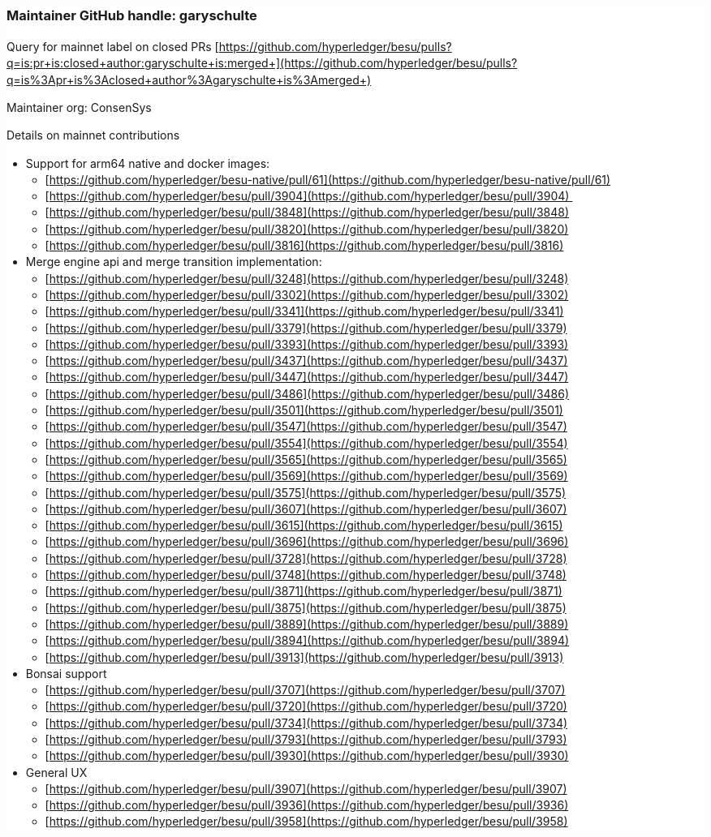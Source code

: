 ### Maintainer GitHub handle: garyschulte

Query for mainnet label on closed PRs [https://github.com/hyperledger/besu/pulls?q=is:pr+is:closed+author:garyschulte+is:merged+](https://github.com/hyperledger/besu/pulls?q=is%3Apr+is%3Aclosed+author%3Agaryschulte+is%3Amerged+)

Maintainer org: ConsenSys

Details on mainnet contributions

- Support for arm64 native and docker images:
  - [https://github.com/hyperledger/besu-native/pull/61](https://github.com/hyperledger/besu-native/pull/61)
  - [https://github.com/hyperledger/besu/pull/3904](https://github.com/hyperledger/besu/pull/3904) 
  - [https://github.com/hyperledger/besu/pull/3848](https://github.com/hyperledger/besu/pull/3848)
  - [https://github.com/hyperledger/besu/pull/3820](https://github.com/hyperledger/besu/pull/3820)
  - [https://github.com/hyperledger/besu/pull/3816](https://github.com/hyperledger/besu/pull/3816)
- Merge engine api and merge transition implementation:
  - [https://github.com/hyperledger/besu/pull/3248](https://github.com/hyperledger/besu/pull/3248)
  - [https://github.com/hyperledger/besu/pull/3302](https://github.com/hyperledger/besu/pull/3302)
  - [https://github.com/hyperledger/besu/pull/3341](https://github.com/hyperledger/besu/pull/3341)
  - [https://github.com/hyperledger/besu/pull/3379](https://github.com/hyperledger/besu/pull/3379)
  - [https://github.com/hyperledger/besu/pull/3393](https://github.com/hyperledger/besu/pull/3393)
  - [https://github.com/hyperledger/besu/pull/3437](https://github.com/hyperledger/besu/pull/3437)
  - [https://github.com/hyperledger/besu/pull/3447](https://github.com/hyperledger/besu/pull/3447)
  - [https://github.com/hyperledger/besu/pull/3486](https://github.com/hyperledger/besu/pull/3486)
  - [https://github.com/hyperledger/besu/pull/3501](https://github.com/hyperledger/besu/pull/3501)
  - [https://github.com/hyperledger/besu/pull/3547](https://github.com/hyperledger/besu/pull/3547)
  - [https://github.com/hyperledger/besu/pull/3554](https://github.com/hyperledger/besu/pull/3554)
  - [https://github.com/hyperledger/besu/pull/3565](https://github.com/hyperledger/besu/pull/3565)
  - [https://github.com/hyperledger/besu/pull/3569](https://github.com/hyperledger/besu/pull/3569)
  - [https://github.com/hyperledger/besu/pull/3575](https://github.com/hyperledger/besu/pull/3575)
  - [https://github.com/hyperledger/besu/pull/3607](https://github.com/hyperledger/besu/pull/3607)
  - [https://github.com/hyperledger/besu/pull/3615](https://github.com/hyperledger/besu/pull/3615)
  - [https://github.com/hyperledger/besu/pull/3696](https://github.com/hyperledger/besu/pull/3696)
  - [https://github.com/hyperledger/besu/pull/3728](https://github.com/hyperledger/besu/pull/3728)
  - [https://github.com/hyperledger/besu/pull/3748](https://github.com/hyperledger/besu/pull/3748)
  - [https://github.com/hyperledger/besu/pull/3871](https://github.com/hyperledger/besu/pull/3871)
  - [https://github.com/hyperledger/besu/pull/3875](https://github.com/hyperledger/besu/pull/3875)
  - [https://github.com/hyperledger/besu/pull/3889](https://github.com/hyperledger/besu/pull/3889)
  - [https://github.com/hyperledger/besu/pull/3894](https://github.com/hyperledger/besu/pull/3894)
  - [https://github.com/hyperledger/besu/pull/3913](https://github.com/hyperledger/besu/pull/3913)
- Bonsai support
  - [https://github.com/hyperledger/besu/pull/3707](https://github.com/hyperledger/besu/pull/3707)
  - [https://github.com/hyperledger/besu/pull/3720](https://github.com/hyperledger/besu/pull/3720)
  - [https://github.com/hyperledger/besu/pull/3734](https://github.com/hyperledger/besu/pull/3734)
  - [https://github.com/hyperledger/besu/pull/3793](https://github.com/hyperledger/besu/pull/3793)
  - [https://github.com/hyperledger/besu/pull/3930](https://github.com/hyperledger/besu/pull/3930)
- General UX
  - [https://github.com/hyperledger/besu/pull/3907](https://github.com/hyperledger/besu/pull/3907)
  - [https://github.com/hyperledger/besu/pull/3936](https://github.com/hyperledger/besu/pull/3936)
  - [https://github.com/hyperledger/besu/pull/3958](https://github.com/hyperledger/besu/pull/3958)

